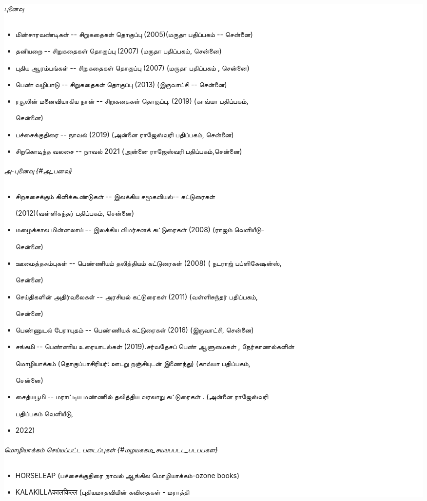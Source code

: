 

###### புனைவு



-   மின்சாரவண்டிகள் -- சிறுகதைகள் தொகுப்பு (2005)(மருதா பதிப்பகம் -- சென்னை)

-   தனியறை -- சிறுகதைகள் தொகுப்பு (2007) (மருதா பதிப்பகம், சென்னை)

-   புதிய ஆரம்பங்கள் -- சிறுகதைகள் தொகுப்பு (2007) (மருதா பதிப்பகம் , சென்னை)

-   பெண் வழிபாடு -- சிறுகதைகள் தொகுப்பு (2013) (இருவாட்சி -- சென்னை)

-   ரசூலின் மனைவியாகிய நான் -- சிறுகதைகள் தொகுப்பு. (2019) (காவ்யா பதிப்பகம்,

    சென்னை)

-   பச்சைக்குதிரை -- நாவல் (2019) (அன்னை ராஜேஸ்வரி பதிப்பகம், சென்னை)

-   சிறகொடிந்த வலசை -- நாவல் 2021 (அன்னை ராஜேஸ்வரி பதிப்பகம்,சென்னை)



###### அ-புனைவு {#அ_பனவ}



-   சிறகசைக்கும் கிளிக்கூண்டுகள் -- இலக்கிய சமூகவியல்-- கட்டுரைகள்

    (2012)(வள்ளிசுந்தர் பதிப்பகம், சென்னை)

-   மழைக்கால மின்னலாய் -- இலக்கிய விமர்சனக் கட்டுரைகள் (2008) (ராஜம் வெளியீடு-

    சென்னை)

-   ஊமைத்தசும்புகள் -- பெண்ணியம் தலித்தியம் கட்டுரைகள் (2008) ( நடராஜ் பப்ளிகேஷன்ஸ்,

    சென்னை)

-   செய்திகளின் அதிர்வலைகள் -- அரசியல் கட்டுரைகள் (2011) (வள்ளிசுந்தர் பதிப்பகம்,

    சென்னை)

-   பெண்ணுடல் பேராயுதம் -- பெண்ணியக் கட்டுரைகள் (2016) (இருவாட்சி, சென்னை)

-   சங்கமி -- பெண்ணிய உரையாடல்கள் (2019).சர்வதேசப் பெண் ஆளுமைகள் , நேர்காணல்களின்

    மொழியாக்கம் (தொகுப்பாசிரியர்: ஊடறு றஞ்சியுடன் இணைந்து) (காவ்யா பதிப்பகம்,

    சென்னை)

-   சைத்யபூமி -- மராட்டிய மண்ணில் தலித்திய வரலாறு கட்டுரைகள் . (அன்னை ராஜேஸ்வரி

    பதிப்பகம் வெளியீடு,

-   2022\)



###### மொழியாக்கம் செய்யப்பட்ட படைப்புகள் {#மழயககம_சயயபபடட_படபபகள}



-   HORSELEAP (பச்சைக்குதிரை நாவல் ஆங்கில மொழியாக்கம்-ozone books)

-   KALAKILLAकालकिल्ल (புதியமாதவியின் கவிதைகள் - மராத்தி
